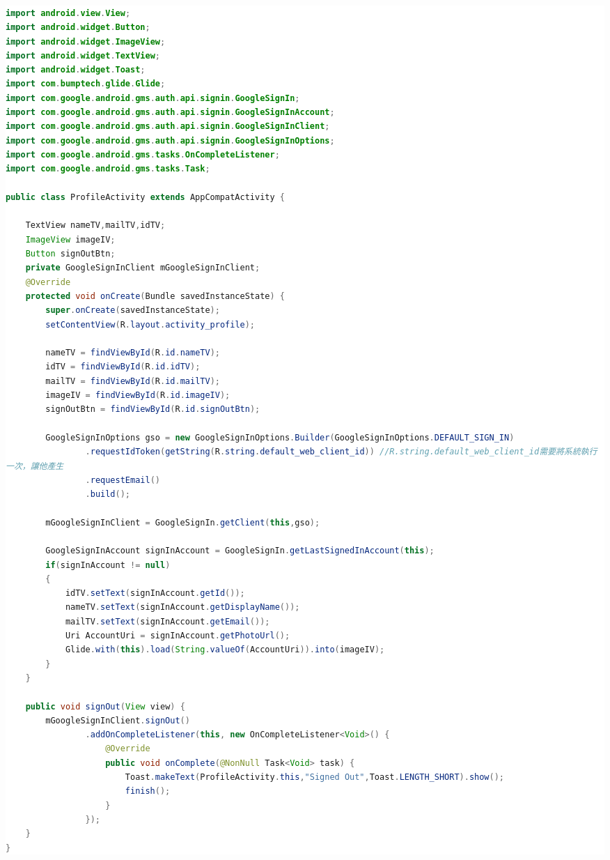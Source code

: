 ``` java
import android.view.View;
import android.widget.Button;
import android.widget.ImageView;
import android.widget.TextView;
import android.widget.Toast;
import com.bumptech.glide.Glide;
import com.google.android.gms.auth.api.signin.GoogleSignIn;
import com.google.android.gms.auth.api.signin.GoogleSignInAccount;
import com.google.android.gms.auth.api.signin.GoogleSignInClient;
import com.google.android.gms.auth.api.signin.GoogleSignInOptions;
import com.google.android.gms.tasks.OnCompleteListener;
import com.google.android.gms.tasks.Task;

public class ProfileActivity extends AppCompatActivity {

    TextView nameTV,mailTV,idTV;
    ImageView imageIV;
    Button signOutBtn;
    private GoogleSignInClient mGoogleSignInClient;
    @Override
    protected void onCreate(Bundle savedInstanceState) {
        super.onCreate(savedInstanceState);
        setContentView(R.layout.activity_profile);

        nameTV = findViewById(R.id.nameTV);
        idTV = findViewById(R.id.idTV);
        mailTV = findViewById(R.id.mailTV);
        imageIV = findViewById(R.id.imageIV);
        signOutBtn = findViewById(R.id.signOutBtn);

        GoogleSignInOptions gso = new GoogleSignInOptions.Builder(GoogleSignInOptions.DEFAULT_SIGN_IN)
                .requestIdToken(getString(R.string.default_web_client_id)) //R.string.default_web_client_id需要將系統執行一次，讓他產生
                .requestEmail()
                .build();

        mGoogleSignInClient = GoogleSignIn.getClient(this,gso);

        GoogleSignInAccount signInAccount = GoogleSignIn.getLastSignedInAccount(this);
        if(signInAccount != null)
        {
            idTV.setText(signInAccount.getId());
            nameTV.setText(signInAccount.getDisplayName());
            mailTV.setText(signInAccount.getEmail());
            Uri AccountUri = signInAccount.getPhotoUrl();
            Glide.with(this).load(String.valueOf(AccountUri)).into(imageIV);
        }
    }

    public void signOut(View view) {
        mGoogleSignInClient.signOut()
                .addOnCompleteListener(this, new OnCompleteListener<Void>() {
                    @Override
                    public void onComplete(@NonNull Task<Void> task) {
                        Toast.makeText(ProfileActivity.this,"Signed Out",Toast.LENGTH_SHORT).show();
                        finish();
                    }
                });
    }
}
```